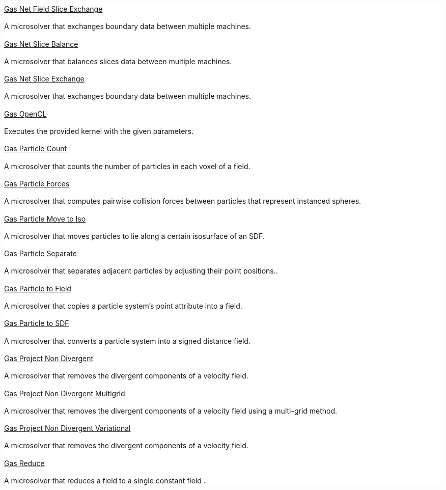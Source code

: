 
[Gas Net Field Slice Exchange]()

A microsolver that exchanges boundary data between multiple machines.


[Gas Net Slice Balance]()

A microsolver that balances slices data between multiple machines.


[Gas Net Slice Exchange]()

A microsolver that exchanges boundary data between multiple machines.


[Gas OpenCL]()

Executes the provided kernel with the given parameters.


[Gas Particle Count]()

A microsolver that counts the number of particles in each voxel of a field.


[Gas Particle Forces]()

A microsolver that computes pairwise collision forces between particles that represent instanced spheres.


[Gas Particle Move to Iso]()

A microsolver that moves particles to lie along a certain isosurface of an SDF.


[Gas Particle Separate]()

A microsolver that separates adjacent particles by adjusting their point positions..


[Gas Particle to Field]()

A microsolver that copies a particle system’s point attribute into a field.


[Gas Particle to SDF]()

A microsolver that converts a particle system into a signed distance field.


[Gas Project Non Divergent]()

A microsolver that removes the divergent components of a velocity field.


[Gas Project Non Divergent Multigrid]()

A microsolver that removes the divergent components of a velocity field using a multi-grid method.


[Gas Project Non Divergent Variational]()

A microsolver that removes the divergent components of a velocity field.


[Gas Reduce]()

A microsolver that reduces a field to a single constant field .
